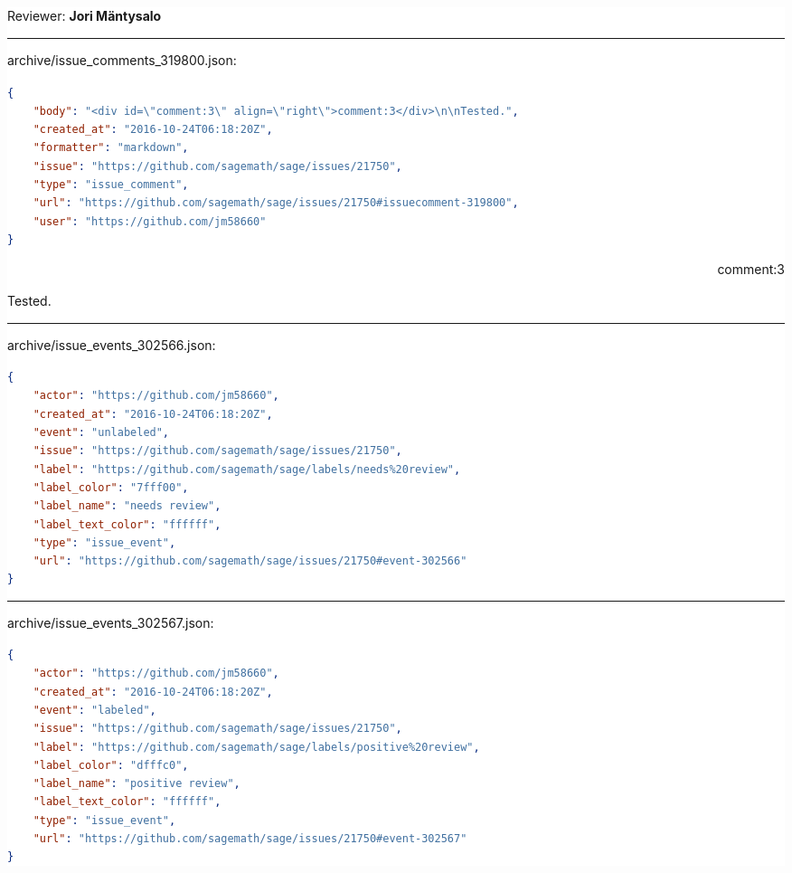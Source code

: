 Reviewer: **Jori Mäntysalo**



---

archive/issue_comments_319800.json:
```json
{
    "body": "<div id=\"comment:3\" align=\"right\">comment:3</div>\n\nTested.",
    "created_at": "2016-10-24T06:18:20Z",
    "formatter": "markdown",
    "issue": "https://github.com/sagemath/sage/issues/21750",
    "type": "issue_comment",
    "url": "https://github.com/sagemath/sage/issues/21750#issuecomment-319800",
    "user": "https://github.com/jm58660"
}
```

<div id="comment:3" align="right">comment:3</div>

Tested.



---

archive/issue_events_302566.json:
```json
{
    "actor": "https://github.com/jm58660",
    "created_at": "2016-10-24T06:18:20Z",
    "event": "unlabeled",
    "issue": "https://github.com/sagemath/sage/issues/21750",
    "label": "https://github.com/sagemath/sage/labels/needs%20review",
    "label_color": "7fff00",
    "label_name": "needs review",
    "label_text_color": "ffffff",
    "type": "issue_event",
    "url": "https://github.com/sagemath/sage/issues/21750#event-302566"
}
```



---

archive/issue_events_302567.json:
```json
{
    "actor": "https://github.com/jm58660",
    "created_at": "2016-10-24T06:18:20Z",
    "event": "labeled",
    "issue": "https://github.com/sagemath/sage/issues/21750",
    "label": "https://github.com/sagemath/sage/labels/positive%20review",
    "label_color": "dfffc0",
    "label_name": "positive review",
    "label_text_color": "ffffff",
    "type": "issue_event",
    "url": "https://github.com/sagemath/sage/issues/21750#event-302567"
}
```
